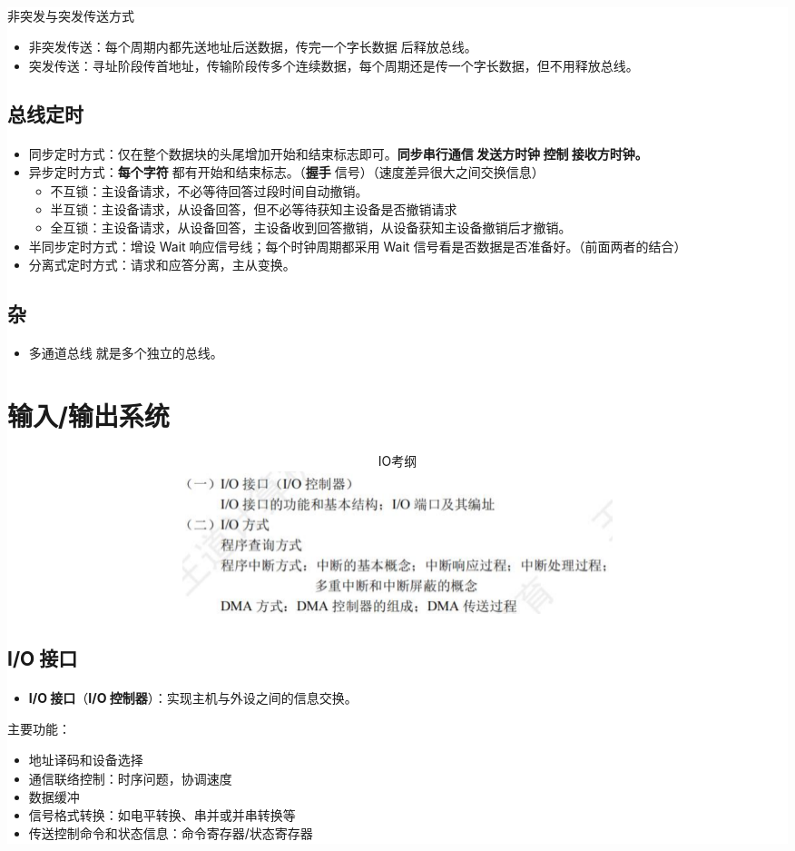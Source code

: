 非突发与突发传送方式

- 非突发传送：每个周期内都先送地址后送数据，传完一个字长数据 后释放总线。
- 突发传送：寻址阶段传首地址，传输阶段传多个连续数据，每个周期还是传一个字长数据，但不用释放总线。

## 总线定时

- 同步定时方式：仅在整个数据块的头尾增加开始和结束标志即可。**同步串行通信 发送方时钟 控制 接收方时钟。**
- 异步定时方式：**每个字符** 都有开始和结束标志。（**握手** 信号）（速度差异很大之间交换信息）
  - 不互锁：主设备请求，不必等待回答过段时间自动撤销。
  - 半互锁：主设备请求，从设备回答，但不必等待获知主设备是否撤销请求
  - 全互锁：主设备请求，从设备回答，主设备收到回答撤销，从设备获知主设备撤销后才撤销。
- 半同步定时方式：增设 Wait 响应信号线；每个时钟周期都采用 Wait 信号看是否数据是否准备好。（前面两者的结合）
- 分离式定时方式：请求和应答分离，主从变换。


## 杂

- 多通道总线 就是多个独立的总线。

# 输入/输出系统

<center>IO考纲</center>

<center><img src="assets/25考研计组/IO考纲.png" alt="IO考纲" style="zoom:50%" /></center>

## I/O 接口

- **I/O 接口**（**I/O 控制器**）：实现主机与外设之间的信息交换。

主要功能：

- 地址译码和设备选择
- 通信联络控制：时序问题，协调速度
- 数据缓冲
- 信号格式转换：如电平转换、串并或并串转换等
- 传送控制命令和状态信息：命令寄存器/状态寄存器
